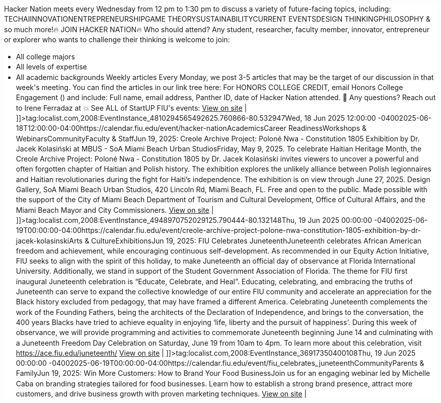Hacker Nation meets every Wednesday from 12 pm to 1:30 pm to discuss a variety of future-facing topics, including:
TECHAIINNOVATIONENTREPRENEURSHIPGAME THEORYSUSTAINABILITYCURRENT EVENTSDESIGN THINKINGPHILOSOPHY & so much more!🔥 JOIN HACKER NATION🔥
Who should attend? Any student, researcher, faculty member, innovator, entrepreneur or explorer who wants to challenge their thinking is welcome to join:
* All college majors
* All levels of expertise
* All academic backgrounds
Weekly articles
Every Monday, we post 3-5 articles that may be the target of our discussion in that week's meeting. You can find the articles in our link tree here: 
For HONORS COLLEGE CREDIT, email Honors College Engagement () and include: Full name, email address, Panther ID, date of Hacker Nation attended.
🔎 Any questions? Reach out to Irene Ferradaz at 
💥 See ALL of StartUP FIU's events: 
[View on site](https://calendar.fiu.edu/event/hacker-nation) | 
]]>tag:localist.com,2008:EventInstance_4810294565492625.760866-80.532947Wed, 18 Jun 2025 12:00:00 -04002025-06-18T12:00:00-04:00https://calendar.fiu.edu/event/hacker-nationAcademicsCareer ReadinessWorkshops & WebinarsCommunityFaculty & StaffJun 19, 2025: Creole Archive Project: Poloné Nwa - Constitution 1805 Exhibition by Dr. Jacek Kolasiński at MBUS - SoA Miami Beach Urban StudiosFriday, May 9, 2025. To celebrate Haitian Heritage Month, the Creole Archive Project: Poloné Nwa - Constitution 1805 by Dr. Jacek Kolasiński invites viewers to uncover a powerful and often forgotten chapter of Haitian and Polish history. The exhibition explores the unlikely alliance between Polish legionnaires and Haitian revolutionaries during the fight for Haiti’s independence. The exhibition is on view through June 27, 2025. Design Gallery, SoA Miami Beach Urban Studios, 420 Lincoln Rd, Miami Beach, FL. Free and open to the public. Made possible with the support of the City of Miami Beach Department of Tourism and Cultural Development, Office of Cultural Affairs, and the Miami Beach Mayor and City Commissioners. 
[View on site](https://calendar.fiu.edu/event/creole-archive-project-polone-nwa-constitution-1805-exhibition-by-dr-jacek-kolasinski) | 
]]>tag:localist.com,2008:EventInstance_4948970752029125.790444-80.132148Thu, 19 Jun 2025 00:00:00 -04002025-06-19T00:00:00-04:00https://calendar.fiu.edu/event/creole-archive-project-polone-nwa-constitution-1805-exhibition-by-dr-jacek-kolasinskiArts & CultureExhibitionsJun 19, 2025: FIU Celebrates JuneteenthJuneteenth celebrates African American freedom and achievement, while encouraging continuous self-development. As recommended in our Equity Action Initiative, FIU seeks to align with the spirit of this holiday, to make Juneteenth an official day of observance at Florida International University. Additionally, we stand in support of the Student Government Association of Florida. 
The theme for FIU first inaugural Juneteenth celebration is “Educate, Celebrate, and Heal”. Educating, celebrating, and embracing the truths of Juneteenth can serve to expand the collective knowledge of our entire FIU community and accelerate an appreciation for the Black history excluded from pedagogy, that may have framed a different America. Celebrating Juneteenth complements the work of the Founding Fathers, being the architects of the Declaration of Independence, and brings to the conversation, the 400 years Blacks have tried to achieve equality in enjoying ‘life, liberty and the pursuit of happiness’. During this week of observance, we will provide programming and activities to commemorate Juneteenth beginning June 14 and culminating with a Juneteenth Freedom Day Celebration on Saturday, June 19 from 10am to 4pm. To learn more about this celebration, visit <https://ace.fiu.edu/juneteenth/>
[View on site](https://calendar.fiu.edu/event/fiu_celebrates_juneteenth) | 
]]>tag:localist.com,2008:EventInstance_36917350400108Thu, 19 Jun 2025 00:00:00 -04002025-06-19T00:00:00-04:00https://calendar.fiu.edu/event/fiu_celebrates_juneteenthCommunityParents & FamilyJun 19, 2025: Win More Customers: How to Brand Your Food BusinessJoin us for an engaging webinar led by Michelle Caba on branding strategies tailored for food businesses. Learn how to establish a strong brand presence, attract more customers, and drive business growth with proven marketing techniques. 
[View on site](https://calendar.fiu.edu/event/win-more-customers-how-to-brand-your-food-business) | 